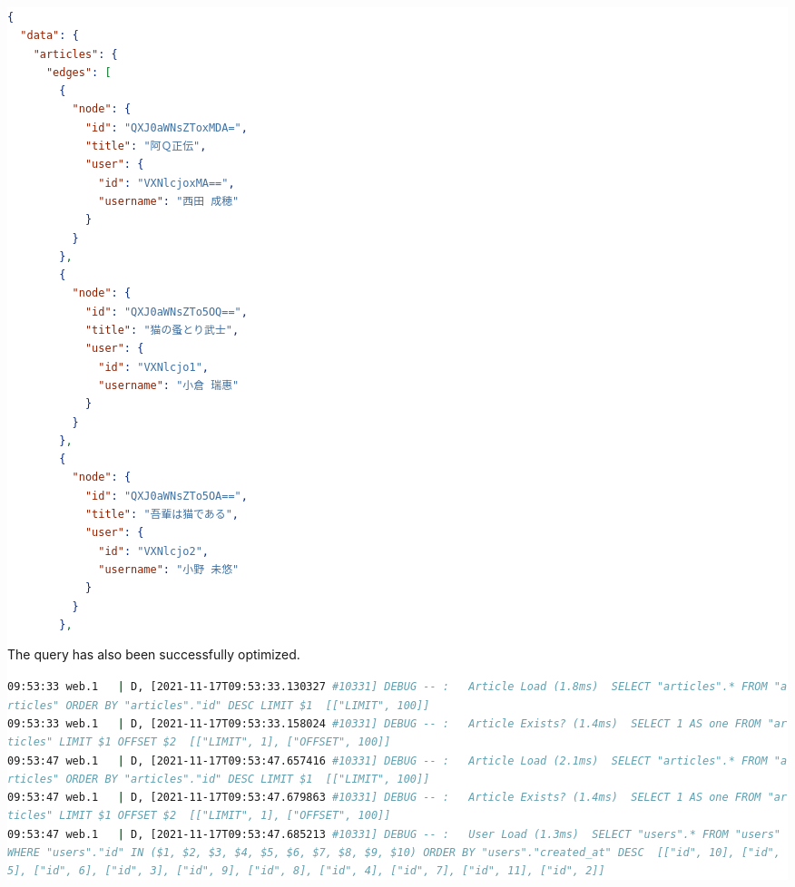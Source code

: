 ```json
{
  "data": {
    "articles": {
      "edges": [
        {
          "node": {
            "id": "QXJ0aWNsZToxMDA=",
            "title": "阿Ｑ正伝",
            "user": {
              "id": "VXNlcjoxMA==",
              "username": "西田 成穂"
            }
          }
        },
        {
          "node": {
            "id": "QXJ0aWNsZTo5OQ==",
            "title": "猫の蚤とり武士",
            "user": {
              "id": "VXNlcjo1",
              "username": "小倉 瑞惠"
            }
          }
        },
        {
          "node": {
            "id": "QXJ0aWNsZTo5OA==",
            "title": "吾輩は猫である",
            "user": {
              "id": "VXNlcjo2",
              "username": "小野 未悠"
            }
          }
        },
```

The query has also been successfully optimized.

```bash
09:53:33 web.1   | D, [2021-11-17T09:53:33.130327 #10331] DEBUG -- :   Article Load (1.8ms)  SELECT "articles".* FROM "articles" ORDER BY "articles"."id" DESC LIMIT $1  [["LIMIT", 100]]
09:53:33 web.1   | D, [2021-11-17T09:53:33.158024 #10331] DEBUG -- :   Article Exists? (1.4ms)  SELECT 1 AS one FROM "articles" LIMIT $1 OFFSET $2  [["LIMIT", 1], ["OFFSET", 100]]
09:53:47 web.1   | D, [2021-11-17T09:53:47.657416 #10331] DEBUG -- :   Article Load (2.1ms)  SELECT "articles".* FROM "articles" ORDER BY "articles"."id" DESC LIMIT $1  [["LIMIT", 100]]
09:53:47 web.1   | D, [2021-11-17T09:53:47.679863 #10331] DEBUG -- :   Article Exists? (1.4ms)  SELECT 1 AS one FROM "articles" LIMIT $1 OFFSET $2  [["LIMIT", 1], ["OFFSET", 100]]
09:53:47 web.1   | D, [2021-11-17T09:53:47.685213 #10331] DEBUG -- :   User Load (1.3ms)  SELECT "users".* FROM "users" WHERE "users"."id" IN ($1, $2, $3, $4, $5, $6, $7, $8, $9, $10) ORDER BY "users"."created_at" DESC  [["id", 10], ["id", 5], ["id", 6], ["id", 3], ["id", 9], ["id", 8], ["id", 4], ["id", 7], ["id", 11], ["id", 2]]
```
